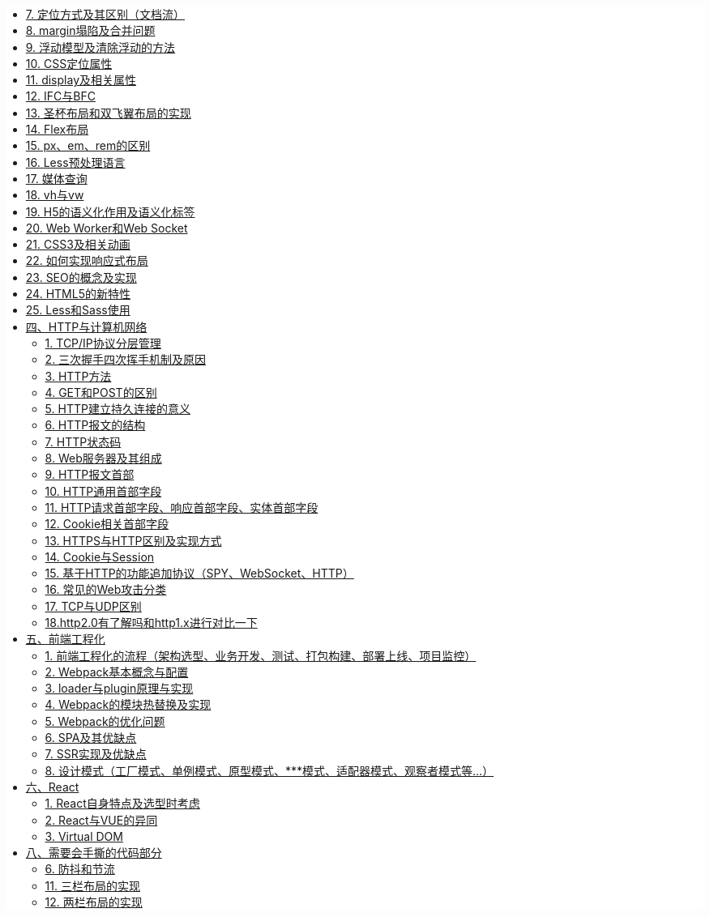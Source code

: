   - [7. 定位方式及其区别（文档流）](#7-定位方式及其区别文档流)
  - [8. margin塌陷及合并问题](#8-margin塌陷及合并问题)
  - [9.  浮动模型及清除浮动的方法](#9--浮动模型及清除浮动的方法)
  - [10. CSS定位属性](#10-css定位属性)
  - [11. display及相关属性](#11-display及相关属性)
  - [12. IFC与BFC](#12-ifc与bfc)
  - [13. 圣杯布局和双飞翼布局的实现](#13-圣杯布局和双飞翼布局的实现)
  - [14. Flex布局](#14-flex布局)
  - [15. px、em、rem的区别](#15-pxemrem的区别)
  - [16. Less预处理语言](#16-less预处理语言)
  - [17. 媒体查询](#17-媒体查询)
  - [18. vh与vw](#18-vh与vw)
  - [19. H5的语义化作用及语义化标签](#19-h5的语义化作用及语义化标签)
  - [20. Web Worker和Web Socket](#20-web-worker和web-socket)
  - [21. CSS3及相关动画](#21-css3及相关动画)
  - [22. 如何实现响应式布局](#22-如何实现响应式布局)
  - [23. SEO的概念及实现](#23-seo的概念及实现)
  - [24. HTML5的新特性](#24-html5的新特性)
  - [25. Less和Sass使用](#25-less和sass使用)
- [四、HTTP与计算机网络](#四http与计算机网络)
  - [1. TCP/IP协议分层管理](#1-tcpip协议分层管理)
  - [2. 三次握手四次挥手机制及原因](#2-三次握手四次挥手机制及原因)
  - [3. HTTP方法](#3-http方法)
  - [4. GET和POST的区别](#4-get和post的区别)
  - [5. HTTP建立持久连接的意义](#5-http建立持久连接的意义)
  - [6. HTTP报文的结构](#6-http报文的结构)
  - [7. HTTP状态码](#7-http状态码)
  - [8. Web服务器及其组成](#8-web服务器及其组成)
  - [9.  HTTP报文首部](#9--http报文首部)
  - [10.  HTTP通用首部字段](#10--http通用首部字段)
  - [11. HTTP请求首部字段、响应首部字段、实体首部字段](#11-http请求首部字段响应首部字段实体首部字段)
  - [12. Cookie相关首部字段](#12-cookie相关首部字段)
  - [13. HTTPS与HTTP区别及实现方式](#13-https与http区别及实现方式)
  - [14. Cookie与Session](#14-cookie与session)
  - [15. 基于HTTP的功能追加协议（SPY、WebSocket、HTTP）](#15-基于http的功能追加协议spywebsockethttp)
  - [16. 常见的Web攻击分类](#16-常见的web攻击分类)
  - [17. TCP与UDP区别](#17-tcp与udp区别)
  - [18.http2.0有了解吗和http1.x进行对比一下](#18http20有了解吗和http1x进行对比一下)
- [五、前端工程化](#五前端工程化)
  - [1. 前端工程化的流程（架构选型、业务开发、测试、打包构建、部署上线、项目监控）](#1-前端工程化的流程架构选型业务开发测试打包构建部署上线项目监控)
  - [2. Webpack基本概念与配置](#2-webpack基本概念与配置)
  - [3. loader与plugin原理与实现](#3-loader与plugin原理与实现)
  - [4. Webpack的模块热替换及实现](#4-webpack的模块热替换及实现)
  - [5. Webpack的优化问题](#5-webpack的优化问题)
  - [6. SPA及其优缺点](#6-spa及其优缺点)
  - [7. SSR实现及优缺点](#7-ssr实现及优缺点)
  - [8. 设计模式（工厂模式、单例模式、原型模式、***模式、适配器模式、观察者模式等...）](#8-设计模式工厂模式单例模式原型模式模式适配器模式观察者模式等)
- [六、React](#六react)
  - [1. React自身特点及选型时考虑](#1-react自身特点及选型时考虑)
  - [2. React与VUE的异同](#2-react与vue的异同)
  - [3. Virtual DOM](#3-virtual-dom)
- [八、需要会手撕的代码部分](#八需要会手撕的代码部分)
  - [6. 防抖和节流](#6-防抖和节流)
  - [11. 三栏布局的实现](#11-三栏布局的实现)
  - [12. 两栏布局的实现](#12-两栏布局的实现)

